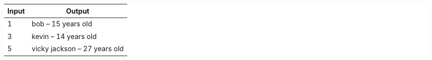 | **Input** | **Output** |
| --- | --- |
| 1 | bob – 15 years old |
| 3 | kevin – 14 years old |
| 5 | vicky jackson – 27 years old |